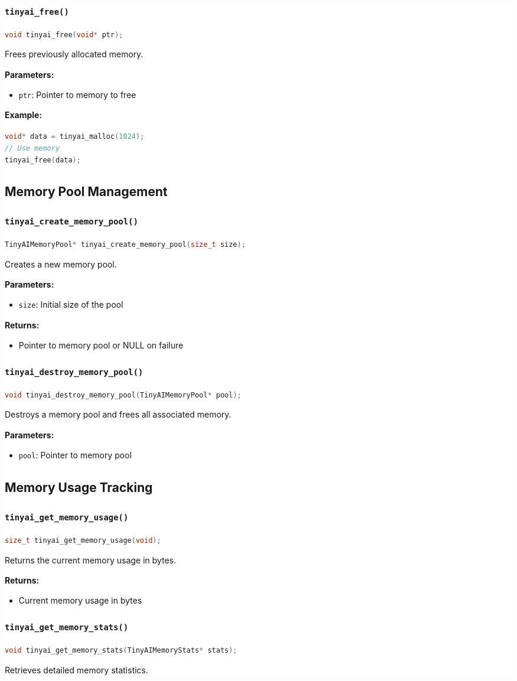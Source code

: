 ### `tinyai_free()`
```c
void tinyai_free(void* ptr);
```
Frees previously allocated memory.

**Parameters:**
- `ptr`: Pointer to memory to free

**Example:**
```c
void* data = tinyai_malloc(1024);
// Use memory
tinyai_free(data);
```

## Memory Pool Management

### `tinyai_create_memory_pool()`
```c
TinyAIMemoryPool* tinyai_create_memory_pool(size_t size);
```
Creates a new memory pool.

**Parameters:**
- `size`: Initial size of the pool

**Returns:**
- Pointer to memory pool or NULL on failure

### `tinyai_destroy_memory_pool()`
```c
void tinyai_destroy_memory_pool(TinyAIMemoryPool* pool);
```
Destroys a memory pool and frees all associated memory.

**Parameters:**
- `pool`: Pointer to memory pool

## Memory Usage Tracking

### `tinyai_get_memory_usage()`
```c
size_t tinyai_get_memory_usage(void);
```
Returns the current memory usage in bytes.

**Returns:**
- Current memory usage in bytes

### `tinyai_get_memory_stats()`
```c
void tinyai_get_memory_stats(TinyAIMemoryStats* stats);
```
Retrieves detailed memory statistics.
